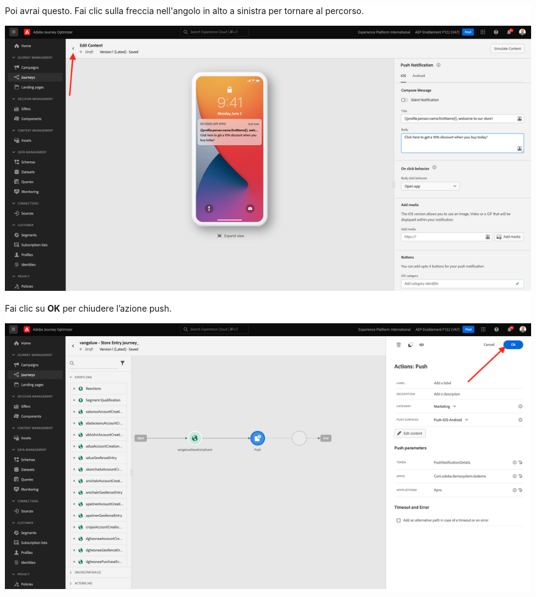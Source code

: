 Poi avrai questo. Fai clic sulla freccia nell&#39;angolo in alto a sinistra per tornare al percorso.

![Journey Optimizer](./images/bp12a.png)

Fai clic su **OK** per chiudere l’azione push.

![DSN](./images/sjourney8.png)
